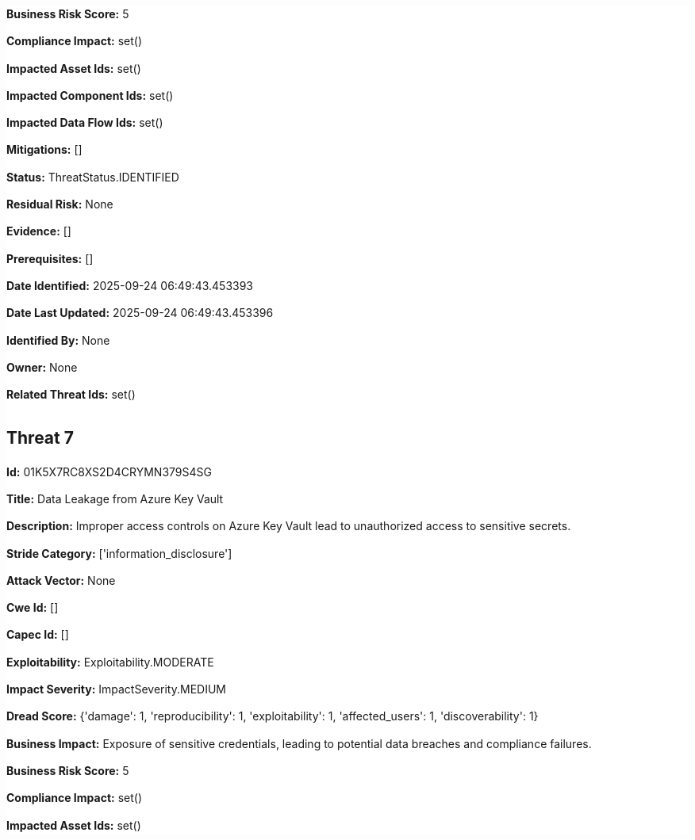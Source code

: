 **Business Risk Score:** 5

**Compliance Impact:** set()

**Impacted Asset Ids:** set()

**Impacted Component Ids:** set()

**Impacted Data Flow Ids:** set()

**Mitigations:** []

**Status:** ThreatStatus.IDENTIFIED

**Residual Risk:** None

**Evidence:** []

**Prerequisites:** []

**Date Identified:** 2025-09-24 06:49:43.453393

**Date Last Updated:** 2025-09-24 06:49:43.453396

**Identified By:** None

**Owner:** None

**Related Threat Ids:** set()

## Threat 7

**Id:** 01K5X7RC8XS2D4CRYMN379S4SG

**Title:** Data Leakage from Azure Key Vault

**Description:** Improper access controls on Azure Key Vault lead to unauthorized access to sensitive secrets.

**Stride Category:** ['information_disclosure']

**Attack Vector:** None

**Cwe Id:** []

**Capec Id:** []

**Exploitability:** Exploitability.MODERATE

**Impact Severity:** ImpactSeverity.MEDIUM

**Dread Score:** {'damage': 1, 'reproducibility': 1, 'exploitability': 1, 'affected_users': 1, 'discoverability': 1}

**Business Impact:** Exposure of sensitive credentials, leading to potential data breaches and compliance failures.

**Business Risk Score:** 5

**Compliance Impact:** set()

**Impacted Asset Ids:** set()
